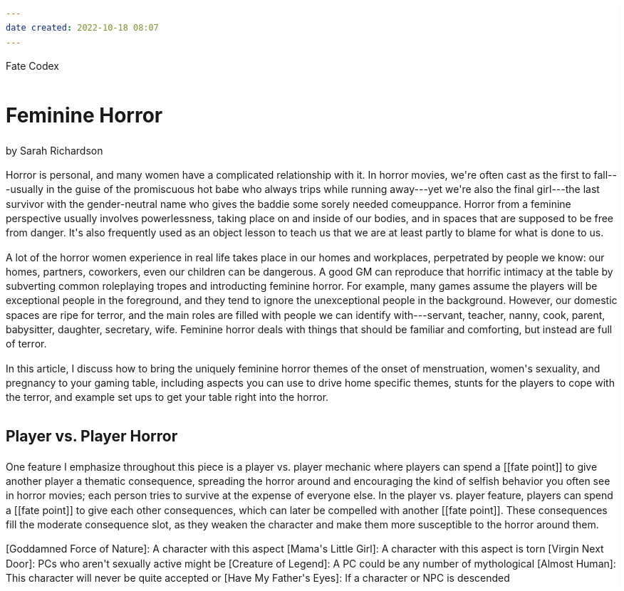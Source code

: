 ```yaml
---
date created: 2022-10-18 08:07
---
```


Fate Codex

# Feminine Horror

by Sarah Richardson

Horror is personal, and many women have a complicated relationship with
it. In horror movies, we're often cast as the first to fall---usually in
the guise of the promiscuous hot babe who always trips while running
away---yet we're also the final girl---the last survivor with the
gender-neutral name who gives the baddie some sorely needed comeuppance.
Horror from a feminine perspective usually involves powerlessness,
taking place on and inside of our bodies, and in spaces that are
supposed to be free from danger. It's also frequently used as an object
lesson to teach us that we are at least partly to blame for what is done
to us.

A lot of the horror women experience in real life takes place in our
homes and workplaces, perpetrated by people we know: our homes,
partners, coworkers, even our children can be dangerous. A good GM can
reproduce that horrific intimacy at the table by subverting common
roleplaying tropes and introducting feminine horror. For example, many
games assume the players will be exceptional people in the foreground,
and they tend to ignore the unexceptional people in the background.
However, our domestic spaces are ripe for terror, and the main roles are
filled with people we can identify with---servant, teacher, nanny, cook,
parent, babysitter, daughter, secretary, wife. Feminine horror deals
with things that should be familiar and comforting, but instead are full
of terror.

In this article, I discuss how to bring the uniquely feminine horror
themes of the onset of menstruation, women's sexuality, and pregnancy to
your gaming table, including aspects you can use to drive home specific
themes, stunts for the players to cope with the terror, and example set
ups to get your table right into the horror.

## Player vs. Player Horror

One feature I emphasize throughout this piece is a player vs. player
mechanic where players can spend a [[fate point]] to give another player a
thematic consequence, spreading the horror around and encouraging the
kind of selfish behavior you often see in horror movies; each person
tries to survive at the expense of everyone else. In the player vs.
player feature, players can spend a [[fate point]] to give each other
consequences, which can later be compelled with another [[fate point]].
These consequences fill the moderate consequence slot, as they weaken
the character and make them more susceptible to the horror around them.


[Goddamned Force of Nature]: A character with this aspect
[Mama's Little Girl]: A character with this aspect is torn
[Virgin Next Door]: PCs who aren't sexually active might be
[Creature of Legend]: A PC could be any number of mythological
[Almost Human]: This character will never be quite accepted or
[Have My Father's Eyes]: If a character or NPC is descended